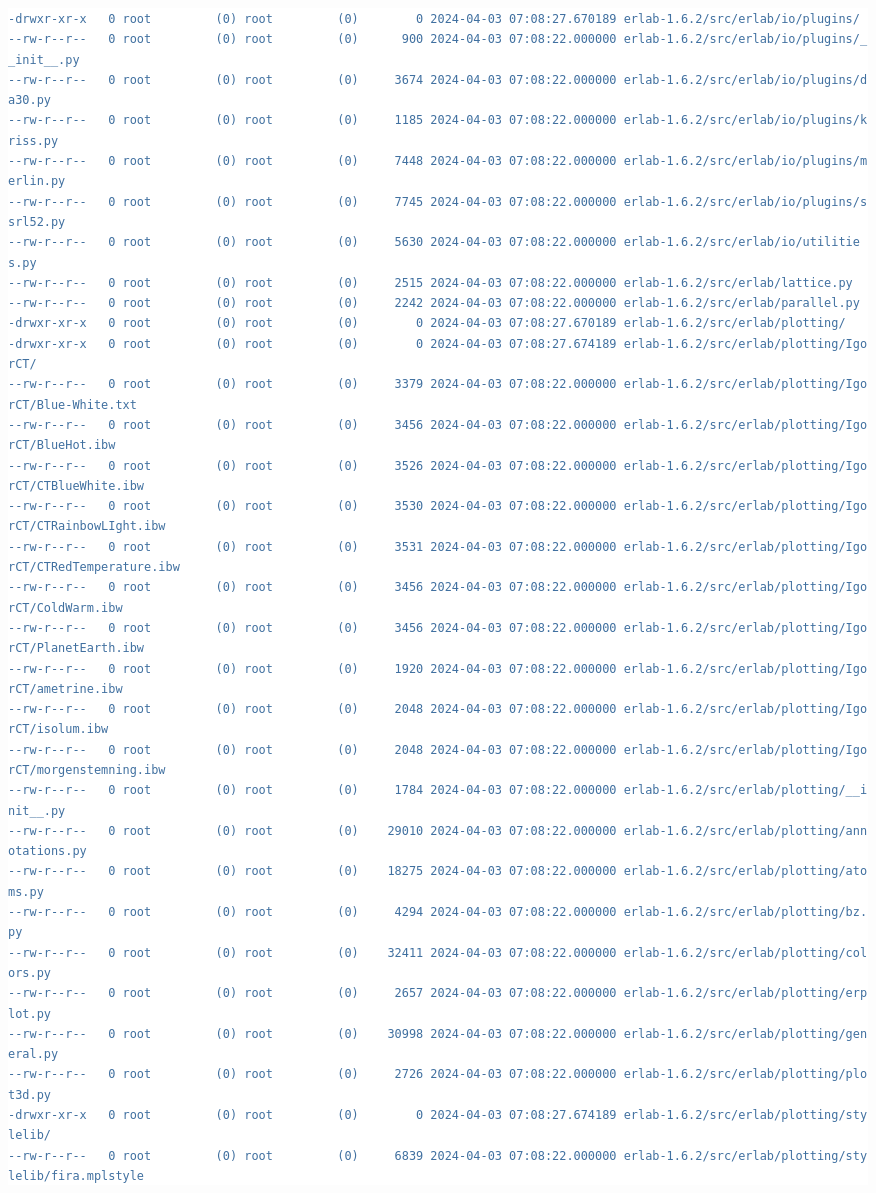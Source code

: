 ```diff
-drwxr-xr-x   0 root         (0) root         (0)        0 2024-04-03 07:08:27.670189 erlab-1.6.2/src/erlab/io/plugins/
--rw-r--r--   0 root         (0) root         (0)      900 2024-04-03 07:08:22.000000 erlab-1.6.2/src/erlab/io/plugins/__init__.py
--rw-r--r--   0 root         (0) root         (0)     3674 2024-04-03 07:08:22.000000 erlab-1.6.2/src/erlab/io/plugins/da30.py
--rw-r--r--   0 root         (0) root         (0)     1185 2024-04-03 07:08:22.000000 erlab-1.6.2/src/erlab/io/plugins/kriss.py
--rw-r--r--   0 root         (0) root         (0)     7448 2024-04-03 07:08:22.000000 erlab-1.6.2/src/erlab/io/plugins/merlin.py
--rw-r--r--   0 root         (0) root         (0)     7745 2024-04-03 07:08:22.000000 erlab-1.6.2/src/erlab/io/plugins/ssrl52.py
--rw-r--r--   0 root         (0) root         (0)     5630 2024-04-03 07:08:22.000000 erlab-1.6.2/src/erlab/io/utilities.py
--rw-r--r--   0 root         (0) root         (0)     2515 2024-04-03 07:08:22.000000 erlab-1.6.2/src/erlab/lattice.py
--rw-r--r--   0 root         (0) root         (0)     2242 2024-04-03 07:08:22.000000 erlab-1.6.2/src/erlab/parallel.py
-drwxr-xr-x   0 root         (0) root         (0)        0 2024-04-03 07:08:27.670189 erlab-1.6.2/src/erlab/plotting/
-drwxr-xr-x   0 root         (0) root         (0)        0 2024-04-03 07:08:27.674189 erlab-1.6.2/src/erlab/plotting/IgorCT/
--rw-r--r--   0 root         (0) root         (0)     3379 2024-04-03 07:08:22.000000 erlab-1.6.2/src/erlab/plotting/IgorCT/Blue-White.txt
--rw-r--r--   0 root         (0) root         (0)     3456 2024-04-03 07:08:22.000000 erlab-1.6.2/src/erlab/plotting/IgorCT/BlueHot.ibw
--rw-r--r--   0 root         (0) root         (0)     3526 2024-04-03 07:08:22.000000 erlab-1.6.2/src/erlab/plotting/IgorCT/CTBlueWhite.ibw
--rw-r--r--   0 root         (0) root         (0)     3530 2024-04-03 07:08:22.000000 erlab-1.6.2/src/erlab/plotting/IgorCT/CTRainbowLIght.ibw
--rw-r--r--   0 root         (0) root         (0)     3531 2024-04-03 07:08:22.000000 erlab-1.6.2/src/erlab/plotting/IgorCT/CTRedTemperature.ibw
--rw-r--r--   0 root         (0) root         (0)     3456 2024-04-03 07:08:22.000000 erlab-1.6.2/src/erlab/plotting/IgorCT/ColdWarm.ibw
--rw-r--r--   0 root         (0) root         (0)     3456 2024-04-03 07:08:22.000000 erlab-1.6.2/src/erlab/plotting/IgorCT/PlanetEarth.ibw
--rw-r--r--   0 root         (0) root         (0)     1920 2024-04-03 07:08:22.000000 erlab-1.6.2/src/erlab/plotting/IgorCT/ametrine.ibw
--rw-r--r--   0 root         (0) root         (0)     2048 2024-04-03 07:08:22.000000 erlab-1.6.2/src/erlab/plotting/IgorCT/isolum.ibw
--rw-r--r--   0 root         (0) root         (0)     2048 2024-04-03 07:08:22.000000 erlab-1.6.2/src/erlab/plotting/IgorCT/morgenstemning.ibw
--rw-r--r--   0 root         (0) root         (0)     1784 2024-04-03 07:08:22.000000 erlab-1.6.2/src/erlab/plotting/__init__.py
--rw-r--r--   0 root         (0) root         (0)    29010 2024-04-03 07:08:22.000000 erlab-1.6.2/src/erlab/plotting/annotations.py
--rw-r--r--   0 root         (0) root         (0)    18275 2024-04-03 07:08:22.000000 erlab-1.6.2/src/erlab/plotting/atoms.py
--rw-r--r--   0 root         (0) root         (0)     4294 2024-04-03 07:08:22.000000 erlab-1.6.2/src/erlab/plotting/bz.py
--rw-r--r--   0 root         (0) root         (0)    32411 2024-04-03 07:08:22.000000 erlab-1.6.2/src/erlab/plotting/colors.py
--rw-r--r--   0 root         (0) root         (0)     2657 2024-04-03 07:08:22.000000 erlab-1.6.2/src/erlab/plotting/erplot.py
--rw-r--r--   0 root         (0) root         (0)    30998 2024-04-03 07:08:22.000000 erlab-1.6.2/src/erlab/plotting/general.py
--rw-r--r--   0 root         (0) root         (0)     2726 2024-04-03 07:08:22.000000 erlab-1.6.2/src/erlab/plotting/plot3d.py
-drwxr-xr-x   0 root         (0) root         (0)        0 2024-04-03 07:08:27.674189 erlab-1.6.2/src/erlab/plotting/stylelib/
--rw-r--r--   0 root         (0) root         (0)     6839 2024-04-03 07:08:22.000000 erlab-1.6.2/src/erlab/plotting/stylelib/fira.mplstyle
```